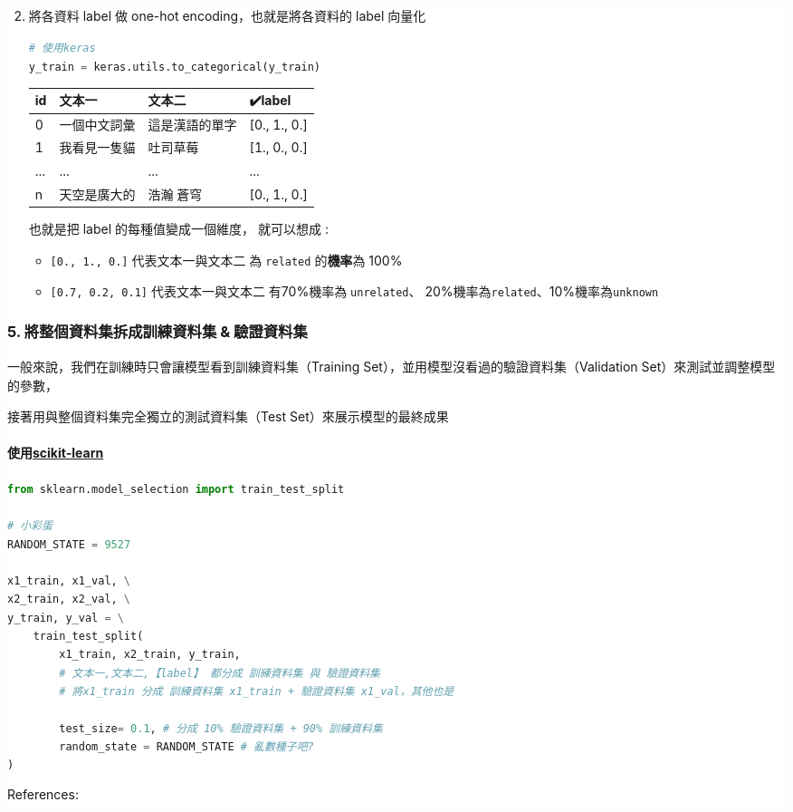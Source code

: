 2. 將各資料 label 做 one-hot encoding，也就是將各資料的 label 向量化

    ```python
    # 使用keras
    y_train = keras.utils.to_categorical(y_train)
    ```

    | id| 文本一     | 文本二    | :heavy_check_mark:label     |
    | :--------| :---| :---|:----|
    | 0| 一個中文詞彙    | 這是漢語的單字   |[0., 1., 0.]|
    | 1| 我看見一隻貓    | 吐司草莓     |[1., 0., 0.]   |
    |...| ...        | ...      | ...         |
    | n| 天空是廣大的    | 浩瀚 蒼穹  |[0., 1., 0.]    |

    也就是把 label 的每種值變成一個維度，
    就可以想成 :
    - `[0., 1., 0.]` 代表文本一與文本二 為 `related` 的**機率**為 100%

    - `[0.7, 0.2, 0.1]` 代表文本一與文本二 有70%機率為 `unrelated`、 20%機率為`related`、10%機率為`unknown`


### 5. 將整個資料集拆成訓練資料集 & 驗證資料集

一般來說，我們在訓練時只會讓模型看到訓練資料集（Training Set），並用模型沒看過的驗證資料集（Validation Set）來測試並調整模型的參數，

接著用與整個資料集完全獨立的測試資料集（Test Set）來展示模型的最終成果


#### 使用[scikit-learn](https://scikit-learn.org/stable/index.html)

```python
from sklearn.model_selection import train_test_split

# 小彩蛋
RANDOM_STATE = 9527

x1_train, x1_val, \
x2_train, x2_val, \
y_train, y_val = \
    train_test_split(
        x1_train, x2_train, y_train,
        # 文本一,文本二,【label】 都分成 訓練資料集 與 驗證資料集
        # 將x1_train 分成 訓練資料集 x1_train + 驗證資料集 x1_val，其他也是

        test_size= 0.1, # 分成 10% 驗證資料集 + 90% 訓練資料集
        random_state = RANDOM_STATE # 亂數種子吧?
)
```


References:
